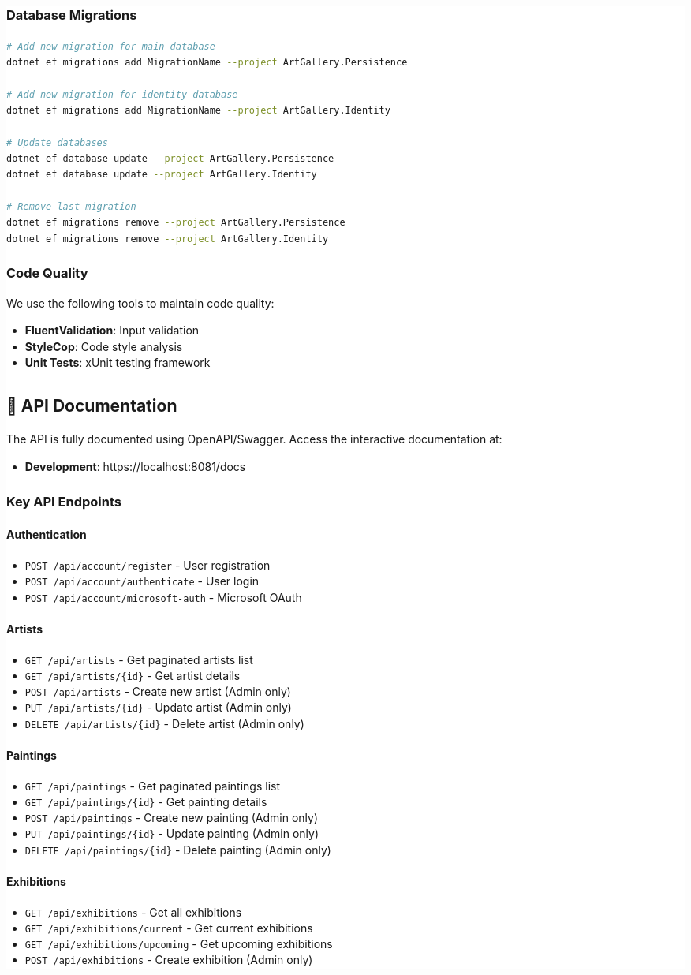 ### Database Migrations

```bash
# Add new migration for main database
dotnet ef migrations add MigrationName --project ArtGallery.Persistence

# Add new migration for identity database
dotnet ef migrations add MigrationName --project ArtGallery.Identity

# Update databases
dotnet ef database update --project ArtGallery.Persistence
dotnet ef database update --project ArtGallery.Identity

# Remove last migration
dotnet ef migrations remove --project ArtGallery.Persistence
dotnet ef migrations remove --project ArtGallery.Identity
```

### Code Quality

We use the following tools to maintain code quality:
- **FluentValidation**: Input validation
- **StyleCop**: Code style analysis
- **Unit Tests**: xUnit testing framework

## 📖 API Documentation

The API is fully documented using OpenAPI/Swagger. Access the interactive documentation at:
- **Development**: https://localhost:8081/docs

### Key API Endpoints

#### Authentication
- `POST /api/account/register` - User registration
- `POST /api/account/authenticate` - User login
- `POST /api/account/microsoft-auth` - Microsoft OAuth

#### Artists
- `GET /api/artists` - Get paginated artists list
- `GET /api/artists/{id}` - Get artist details
- `POST /api/artists` - Create new artist (Admin only)
- `PUT /api/artists/{id}` - Update artist (Admin only)
- `DELETE /api/artists/{id}` - Delete artist (Admin only)

#### Paintings
- `GET /api/paintings` - Get paginated paintings list
- `GET /api/paintings/{id}` - Get painting details
- `POST /api/paintings` - Create new painting (Admin only)
- `PUT /api/paintings/{id}` - Update painting (Admin only)
- `DELETE /api/paintings/{id}` - Delete painting (Admin only)

#### Exhibitions
- `GET /api/exhibitions` - Get all exhibitions
- `GET /api/exhibitions/current` - Get current exhibitions
- `GET /api/exhibitions/upcoming` - Get upcoming exhibitions
- `POST /api/exhibitions` - Create exhibition (Admin only)
